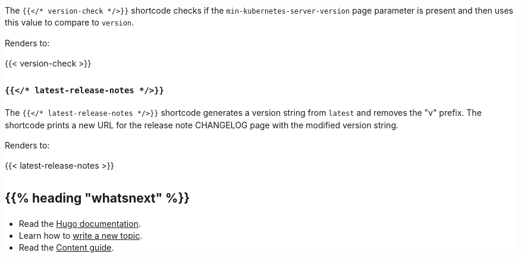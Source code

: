 The `{{</* version-check */>}}` shortcode checks if the `min-kubernetes-server-version`
page parameter is present and then uses this value to compare to `version`.

Renders to:

{{< version-check >}}

### `{{</* latest-release-notes */>}}`

The `{{</* latest-release-notes */>}}` shortcode generates a version string
from `latest` and removes the "v" prefix. The shortcode prints a new URL for
the release note CHANGELOG page with the modified version string.

Renders to:

{{< latest-release-notes >}}

## {{% heading "whatsnext" %}}

- Read the [Hugo documentation](https://gohugo.io/documentation/).
- Learn how to [write a new topic](/docs/development/contribute/documentation/write-new-topic/).
- Read the [Content guide](/docs/development/contribute/documentation/style/content-guide/).
